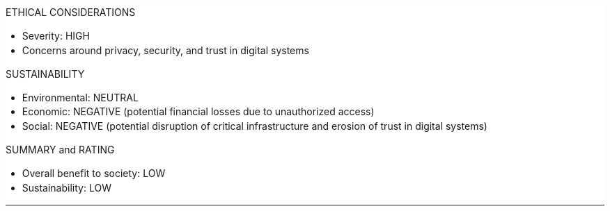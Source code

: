 ETHICAL CONSIDERATIONS
- Severity: HIGH
- Concerns around privacy, security, and trust in digital systems

SUSTAINABILITY
- Environmental: NEUTRAL
- Economic: NEGATIVE (potential financial losses due to unauthorized access)
- Social: NEGATIVE (potential disruption of critical infrastructure and erosion of trust in digital systems)

SUMMARY and RATING
- Overall benefit to society: LOW
- Sustainability: LOW
---
